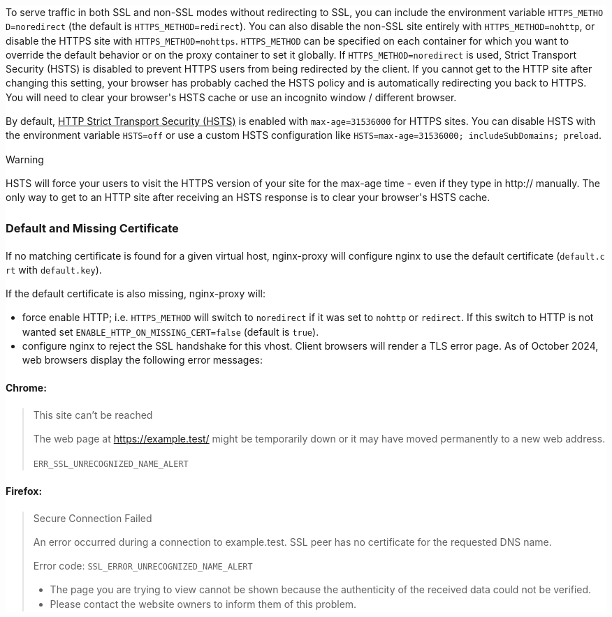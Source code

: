 To serve traffic in both SSL and non-SSL modes without redirecting to SSL, you can include the environment variable `HTTPS_METHOD=noredirect` (the default is `HTTPS_METHOD=redirect`). You can also disable the non-SSL site entirely with `HTTPS_METHOD=nohttp`, or disable the HTTPS site with `HTTPS_METHOD=nohttps`. `HTTPS_METHOD` can be specified on each container for which you want to override the default behavior or on the proxy container to set it globally. If `HTTPS_METHOD=noredirect` is used, Strict Transport Security (HSTS) is disabled to prevent HTTPS users from being redirected by the client. If you cannot get to the HTTP site after changing this setting, your browser has probably cached the HSTS policy and is automatically redirecting you back to HTTPS. You will need to clear your browser's HSTS cache or use an incognito window / different browser.

By default, [HTTP Strict Transport Security (HSTS)](https://developer.mozilla.org/en-US/docs/Web/HTTP/Headers/Strict-Transport-Security) is enabled with `max-age=31536000` for HTTPS sites. You can disable HSTS with the environment variable `HSTS=off` or use a custom HSTS configuration like `HSTS=max-age=31536000; includeSubDomains; preload`.

> [!WARNING]
> HSTS will force your users to visit the HTTPS version of your site for the max-age time - even if they type in http:// manually. The only way to get to an HTTP site after receiving an HSTS response is to clear your browser's HSTS cache.

### Default and Missing Certificate

If no matching certificate is found for a given virtual host, nginx-proxy will configure nginx to use the default certificate (`default.crt` with `default.key`).

If the default certificate is also missing, nginx-proxy will:

- force enable HTTP; i.e. `HTTPS_METHOD` will switch to `noredirect` if it was set to `nohttp` or `redirect`. If this switch to HTTP is not wanted set `ENABLE_HTTP_ON_MISSING_CERT=false` (default is `true`).
- configure nginx to reject the SSL handshake for this vhost. Client browsers will render a TLS error page. As of October 2024, web browsers display the following error messages:

#### Chrome:

> This site can’t be reached
>
> The web page at https://example.test/ might be temporarily down or it may have moved permanently to a new web address.
>
> `ERR_SSL_UNRECOGNIZED_NAME_ALERT`

#### Firefox:

> Secure Connection Failed
>
> An error occurred during a connection to example.test. SSL peer has no certificate for the requested DNS name.
>
> Error code: `SSL_ERROR_UNRECOGNIZED_NAME_ALERT`
>
> - The page you are trying to view cannot be shown because the authenticity of the received data could not be verified.
> - Please contact the website owners to inform them of this problem.
